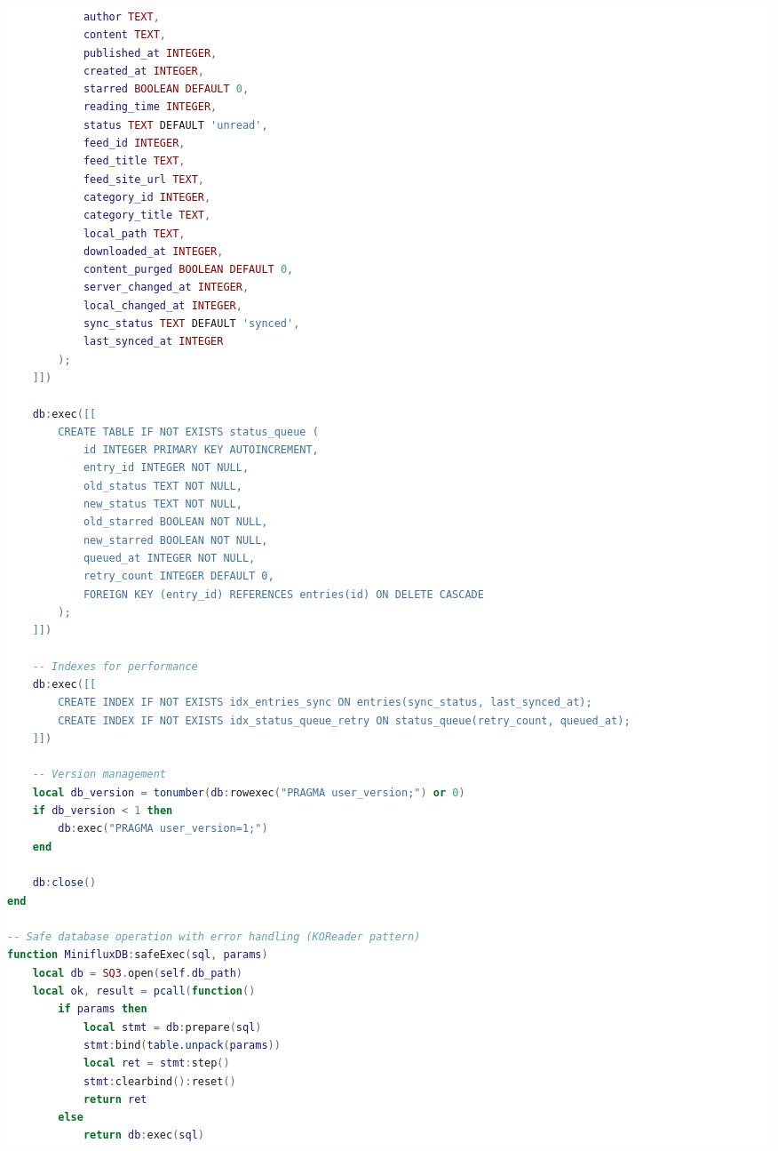 ```lua
            author TEXT,
            content TEXT,
            published_at INTEGER,
            created_at INTEGER,
            starred BOOLEAN DEFAULT 0,
            reading_time INTEGER,
            status TEXT DEFAULT 'unread',
            feed_id INTEGER,
            feed_title TEXT,
            feed_site_url TEXT,
            category_id INTEGER,
            category_title TEXT,
            local_path TEXT,
            downloaded_at INTEGER,
            content_purged BOOLEAN DEFAULT 0,
            server_changed_at INTEGER,
            local_changed_at INTEGER,
            sync_status TEXT DEFAULT 'synced',
            last_synced_at INTEGER
        );
    ]])
    
    db:exec([[
        CREATE TABLE IF NOT EXISTS status_queue (
            id INTEGER PRIMARY KEY AUTOINCREMENT,
            entry_id INTEGER NOT NULL,
            old_status TEXT NOT NULL,
            new_status TEXT NOT NULL,
            old_starred BOOLEAN NOT NULL,
            new_starred BOOLEAN NOT NULL,
            queued_at INTEGER NOT NULL,
            retry_count INTEGER DEFAULT 0,
            FOREIGN KEY (entry_id) REFERENCES entries(id) ON DELETE CASCADE
        );
    ]])
    
    -- Indexes for performance
    db:exec([[
        CREATE INDEX IF NOT EXISTS idx_entries_sync ON entries(sync_status, last_synced_at);
        CREATE INDEX IF NOT EXISTS idx_status_queue_retry ON status_queue(retry_count, queued_at);
    ]])
    
    -- Version management
    local db_version = tonumber(db:rowexec("PRAGMA user_version;") or 0)
    if db_version < 1 then
        db:exec("PRAGMA user_version=1;")
    end
    
    db:close()
end

-- Safe database operation with error handling (KOReader pattern)
function MinifluxDB:safeExec(sql, params)
    local db = SQ3.open(self.db_path)
    local ok, result = pcall(function()
        if params then
            local stmt = db:prepare(sql)
            stmt:bind(table.unpack(params))
            local ret = stmt:step()
            stmt:clearbind():reset()
            return ret
        else
            return db:exec(sql)
```